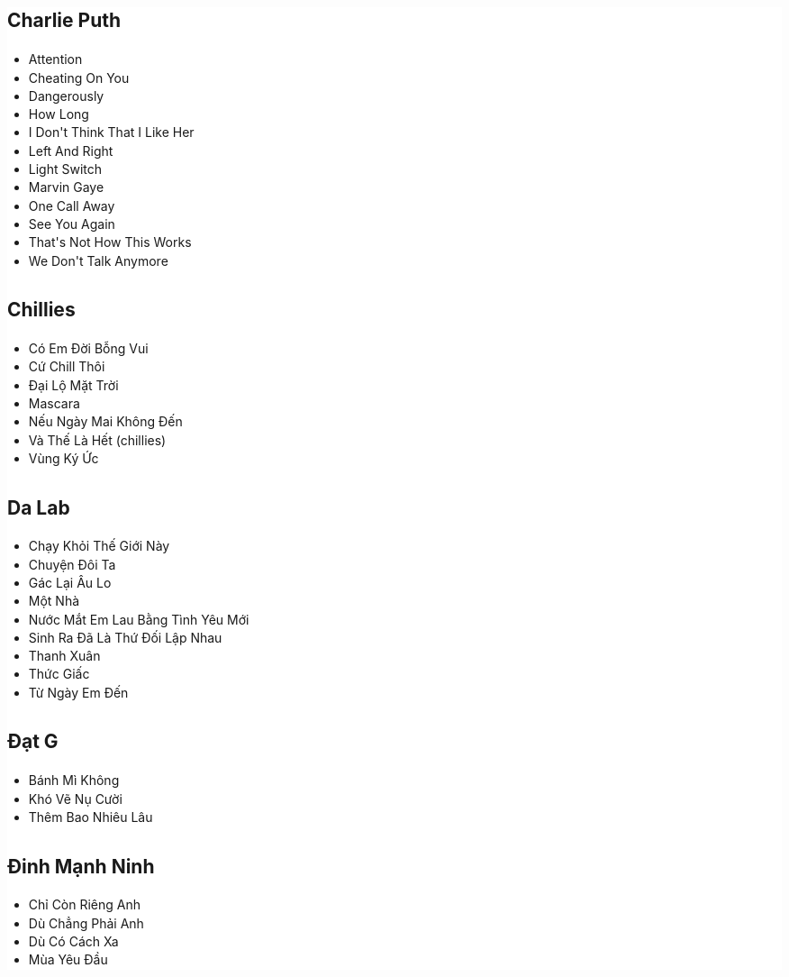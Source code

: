 ## Charlie Puth

- Attention
- Cheating On You
- Dangerously
- How Long
- I Don't Think That I Like Her
- Left And Right
- Light Switch
- Marvin Gaye
- One Call Away
- See You Again
- That's Not How This Works
- We Don't Talk Anymore

## Chillies

- Có Em Đời Bỗng Vui
- Cứ Chill Thôi
- Đại Lộ Mặt Trời
- Mascara
- Nếu Ngày Mai Không Đến
- Và Thế Là Hết (chillies)
- Vùng Ký Ức

## Da Lab

- Chạy Khỏi Thế Giới Này
- Chuyện Đôi Ta
- Gác Lại Âu Lo
- Một Nhà
- Nước Mắt Em Lau Bằng Tình Yêu Mới
- Sinh Ra Đã Là Thứ Đối Lập Nhau
- Thanh Xuân
- Thức Giấc
- Từ Ngày Em Đến

## Đạt G

- Bánh Mì Không
- Khó Vẽ Nụ Cười
- Thêm Bao Nhiêu Lâu

## Đinh Mạnh Ninh

- Chỉ Còn Riêng Anh
- Dù Chẳng Phải Anh
- Dù Có Cách Xa
- Mùa Yêu Đầu

